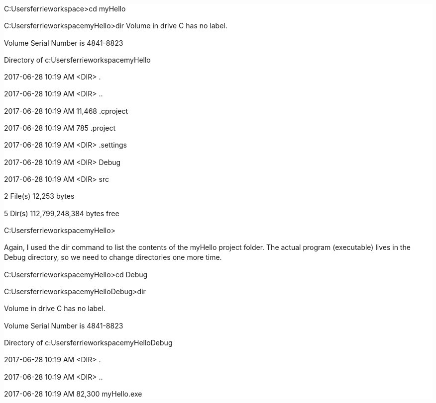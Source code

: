 C:Usersferrieworkspace&gt;cd myHello




C:UsersferrieworkspacemyHello&gt;dir  Volume in drive C has no label.

Volume Serial Number is 4841-8823




Directory of c:UsersferrieworkspacemyHello




2017-06-28  10:19 AM    &lt;DIR&gt;          .

2017-06-28  10:19 AM    &lt;DIR&gt;          ..

2017-06-28  10:19 AM            11,468 .cproject

2017-06-28  10:19 AM               785 .project

2017-06-28  10:19 AM    &lt;DIR&gt;          .settings

2017-06-28  10:19 AM    &lt;DIR&gt;          Debug

2017-06-28  10:19 AM    &lt;DIR&gt;          src

2 File(s)         12,253 bytes

5 Dir(s)  112,799,248,384 bytes free




C:UsersferrieworkspacemyHello&gt;




Again, I used the dir command to list the contents of the myHello project folder.  The actual program (executable) lives in the Debug directory, so we need to change directories one more time.




C:UsersferrieworkspacemyHello&gt;cd Debug




C:UsersferrieworkspacemyHelloDebug&gt;dir

Volume in drive C has no label.

Volume Serial Number is 4841-8823




Directory of c:UsersferrieworkspacemyHelloDebug




2017-06-28  10:19 AM    &lt;DIR&gt;          .

2017-06-28  10:19 AM    &lt;DIR&gt;          ..

2017-06-28  10:19 AM            82,300 myHello.exe
